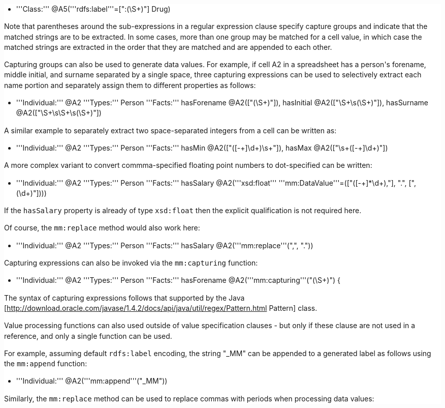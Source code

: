   * '''Class:''' @A5('''rdfs:label'''=[":(\S+)"] Drug) 

Note that parentheses around the sub-expressions in a regular expression
clause specify capture groups and indicate that the matched strings are to be
extracted. In some cases, more than one group may be matched for a cell value,
in which case the matched strings are extracted in the order that they are
matched and are appended to each other.

Capturing groups can also be used to generate data values. For example, if
cell A2 in a spreadsheet has a person's forename, middle initial, and surname
separated by a single space, three capturing expressions can be used to
selectively extract each name portion and separately assign them to different
properties as follows:

  * '''Individual:''' @A2 '''Types:''' Person '''Facts:''' hasForename @A2(["(\S+)"]), hasInitial @A2(["\S+\s(\S+)"]), hasSurname @A2(["\S+\s\S+\s(\S+)"]) 

A similar example to separately extract two space-separated integers from a
cell can be written as:

  * '''Individual:''' @A2 '''Types:''' Person '''Facts:''' hasMin @A2(["([-+]\d+)\s+"]), hasMax @A2(["\s+([-+]\d+)"]) 

A more complex variant to convert commma-specified floating point numbers to
dot-specified can be written:

  * '''Individual:''' @A2 '''Types:''' Person '''Facts:''' hasSalary @A2('''xsd:float''' '''mm:DataValue'''=(["([-+]*\d+),"], ".", [",(\d+)"]))) 

If the <tt>hasSalary</tt> property is already of type <tt>xsd:float</tt> then
the explicit qualification is not required here.

Of course, the <tt>mm:replace</tt> method would also work here:

  * '''Individual:''' @A2 '''Types:''' Person '''Facts:''' hasSalary @A2('''mm:replace'''(",", ".")) 

Capturing expressions can also be invoked via the <tt>mm:capturing</tt>
function:

  * '''Individual:''' @A2 '''Types:''' Person '''Facts:''' hasForename @A2('''mm:capturing'''("(\S+)") { 

The syntax of capturing expressions follows that supported by the Java
[http://download.oracle.com/javase/1.4.2/docs/api/java/util/regex/Pattern.html
Pattern] class.

Value processing functions can also used outside of value specification
clauses - but only if these clause are not used in a reference, and only a
single function can be used.

For example, assuming default <tt>rdfs:label</tt> encoding, the string "_MM"
can be appended to a generated label as follows using the <tt>mm:append</tt>
function:

  * '''Individual:''' @A2('''mm:append'''("_MM")) 

Similarly, the <tt>mm:replace</tt> method can be used to replace commas with
periods when processing data values:
